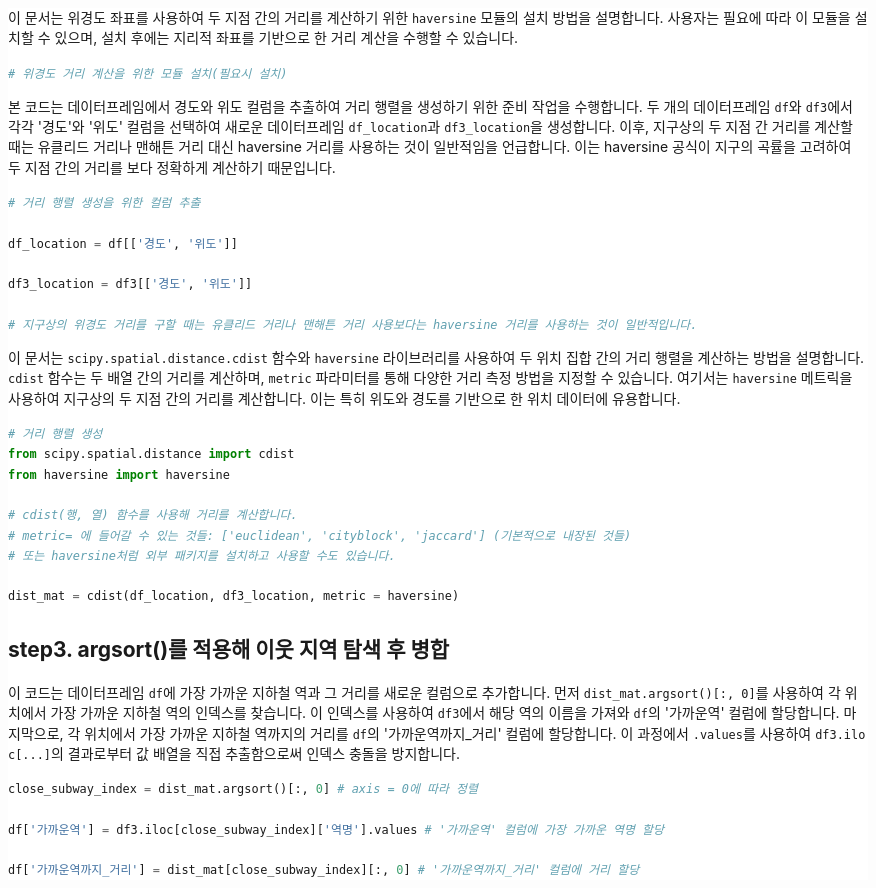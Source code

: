 이 문서는 위경도 좌표를 사용하여 두 지점 간의 거리를 계산하기 위한 `haversine` 모듈의 설치 방법을 설명합니다. 사용자는 필요에 따라 이 모듈을 설치할 수 있으며, 설치 후에는 지리적 좌표를 기반으로 한 거리 계산을 수행할 수 있습니다.



```python
# 위경도 거리 계산을 위한 모듈 설치(필요시 설치)
```

본 코드는 데이터프레임에서 경도와 위도 컬럼을 추출하여 거리 행렬을 생성하기 위한 준비 작업을 수행합니다. 두 개의 데이터프레임 `df`와 `df3`에서 각각 '경도'와 '위도' 컬럼을 선택하여 새로운 데이터프레임 `df_location`과 `df3_location`을 생성합니다. 이후, 지구상의 두 지점 간 거리를 계산할 때는 유클리드 거리나 맨해튼 거리 대신 haversine 거리를 사용하는 것이 일반적임을 언급합니다. 이는 haversine 공식이 지구의 곡률을 고려하여 두 지점 간의 거리를 보다 정확하게 계산하기 때문입니다.



```python
# 거리 행렬 생성을 위한 컬럼 추출

df_location = df[['경도', '위도']]

df3_location = df3[['경도', '위도']]

# 지구상의 위경도 거리를 구할 때는 유클리드 거리나 맨해튼 거리 사용보다는 haversine 거리를 사용하는 것이 일반적입니다.
```

이 문서는 `scipy.spatial.distance.cdist` 함수와 `haversine` 라이브러리를 사용하여 두 위치 집합 간의 거리 행렬을 계산하는 방법을 설명합니다. `cdist` 함수는 두 배열 간의 거리를 계산하며, `metric` 파라미터를 통해 다양한 거리 측정 방법을 지정할 수 있습니다. 여기서는 `haversine` 메트릭을 사용하여 지구상의 두 지점 간의 거리를 계산합니다. 이는 특히 위도와 경도를 기반으로 한 위치 데이터에 유용합니다.



```python
# 거리 행렬 생성
from scipy.spatial.distance import cdist
from haversine import haversine

# cdist(행, 열) 함수를 사용해 거리를 계산합니다.
# metric= 에 들어갈 수 있는 것들: ['euclidean', 'cityblock', 'jaccard'] (기본적으로 내장된 것들)
# 또는 haversine처럼 외부 패키지를 설치하고 사용할 수도 있습니다.

dist_mat = cdist(df_location, df3_location, metric = haversine)
```




```python
```

## step3. argsort()를 적용해 이웃 지역 탐색 후 병합


이 코드는 데이터프레임 `df`에 가장 가까운 지하철 역과 그 거리를 새로운 컬럼으로 추가합니다. 먼저 `dist_mat.argsort()[:, 0]`를 사용하여 각 위치에서 가장 가까운 지하철 역의 인덱스를 찾습니다. 이 인덱스를 사용하여 `df3`에서 해당 역의 이름을 가져와 `df`의 '가까운역' 컬럼에 할당합니다. 마지막으로, 각 위치에서 가장 가까운 지하철 역까지의 거리를 `df`의 '가까운역까지_거리' 컬럼에 할당합니다. 이 과정에서 `.values`를 사용하여 `df3.iloc[...]`의 결과로부터 값 배열을 직접 추출함으로써 인덱스 충돌을 방지합니다.



```python
close_subway_index = dist_mat.argsort()[:, 0] # axis = 0에 따라 정렬

df['가까운역'] = df3.iloc[close_subway_index]['역명'].values # '가까운역' 컬럼에 가장 가까운 역명 할당

df['가까운역까지_거리'] = dist_mat[close_subway_index][:, 0] # '가까운역까지_거리' 컬럼에 거리 할당
```

